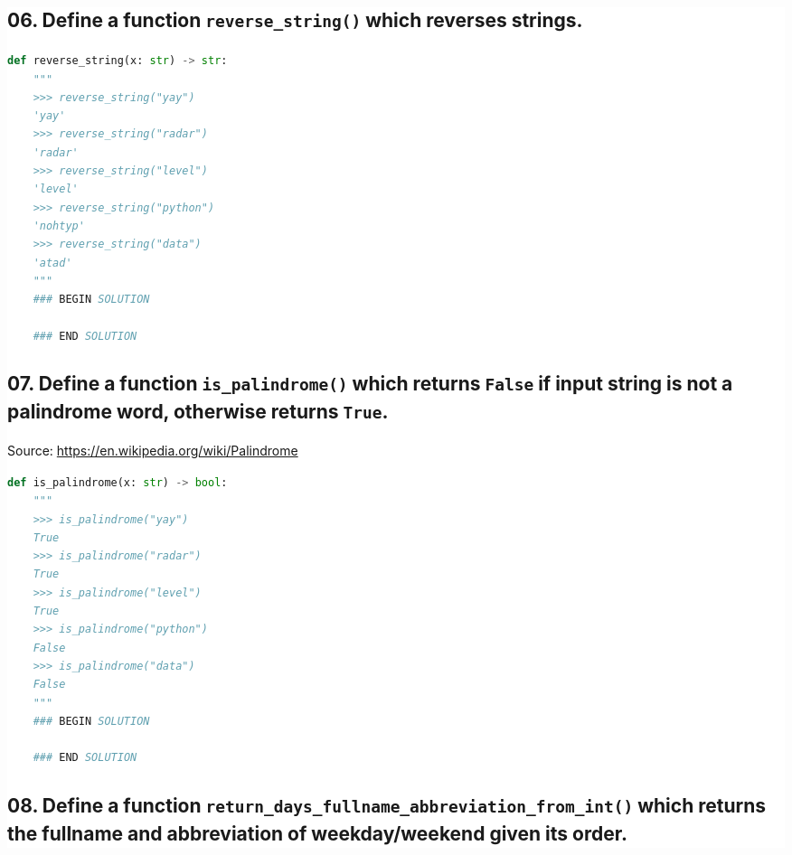 ## 06. Define a function `reverse_string()` which reverses strings.

```python
def reverse_string(x: str) -> str:
    """
    >>> reverse_string("yay")
    'yay'
    >>> reverse_string("radar")
    'radar'
    >>> reverse_string("level")
    'level'
    >>> reverse_string("python")
    'nohtyp'
    >>> reverse_string("data")
    'atad'
    """
    ### BEGIN SOLUTION
    
    ### END SOLUTION
```

## 07. Define a function `is_palindrome()` which returns `False` if input string is not a palindrome word, otherwise returns `True`.

Source: <https://en.wikipedia.org/wiki/Palindrome>

```python
def is_palindrome(x: str) -> bool:
    """
    >>> is_palindrome("yay")
    True
    >>> is_palindrome("radar")
    True
    >>> is_palindrome("level")
    True
    >>> is_palindrome("python")
    False
    >>> is_palindrome("data")
    False
    """
    ### BEGIN SOLUTION
    
    ### END SOLUTION
```

## 08. Define a function `return_days_fullname_abbreviation_from_int()` which returns the fullname and abbreviation of weekday/weekend given its order.
